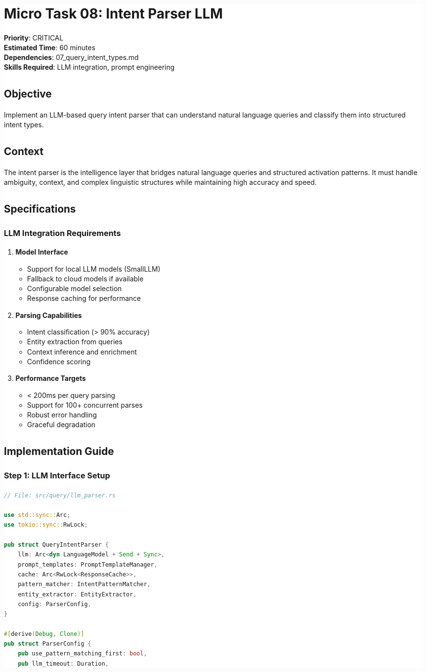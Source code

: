 # Micro Task 08: Intent Parser LLM

**Priority**: CRITICAL  
**Estimated Time**: 60 minutes  
**Dependencies**: 07_query_intent_types.md  
**Skills Required**: LLM integration, prompt engineering

## Objective

Implement an LLM-based query intent parser that can understand natural language queries and classify them into structured intent types.

## Context

The intent parser is the intelligence layer that bridges natural language queries and structured activation patterns. It must handle ambiguity, context, and complex linguistic structures while maintaining high accuracy and speed.

## Specifications

### LLM Integration Requirements

1. **Model Interface**
   - Support for local LLM models (SmallLLM)
   - Fallback to cloud models if available
   - Configurable model selection
   - Response caching for performance

2. **Parsing Capabilities**
   - Intent classification (> 90% accuracy)
   - Entity extraction from queries
   - Context inference and enrichment
   - Confidence scoring

3. **Performance Targets**
   - < 200ms per query parsing
   - Support for 100+ concurrent parses
   - Robust error handling
   - Graceful degradation

## Implementation Guide

### Step 1: LLM Interface Setup
```rust
// File: src/query/llm_parser.rs

use std::sync::Arc;
use tokio::sync::RwLock;

pub struct QueryIntentParser {
    llm: Arc<dyn LanguageModel + Send + Sync>,
    prompt_templates: PromptTemplateManager,
    cache: Arc<RwLock<ResponseCache>>,
    pattern_matcher: IntentPatternMatcher,
    entity_extractor: EntityExtractor,
    config: ParserConfig,
}

#[derive(Debug, Clone)]
pub struct ParserConfig {
    pub use_pattern_matching_first: bool,
    pub llm_timeout: Duration,
```